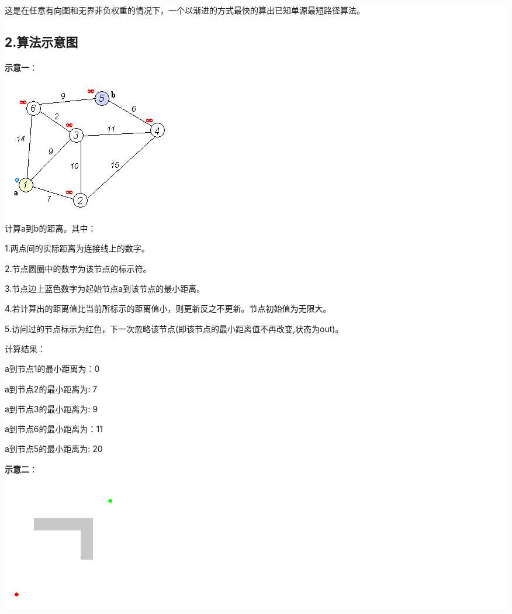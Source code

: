 这是在任意有向图和无界非负权重的情况下，一个以渐进的方式最快的算出已知单源最短路径算法。

## 2.算法示意图

**示意一**：

![](/images/Dijkstra/Dijkstra_Animation.gif)

计算a到b的距离。其中：

1.两点间的实际距离为连接线上的数字。

2.节点圆圈中的数字为该节点的标示符。

3.节点边上蓝色数字为起始节点a到该节点的最小距离。

4.若计算出的距离值比当前所标示的距离值小，则更新反之不更新。节点初始值为无限大。

5.访问过的节点标示为红色，下一次忽略该节点(即该节点的最小距离值不再改变,状态为out)。

计算结果：

a到节点1的最小距离为：0

a到节点2的最小距离为: 7

a到节点3的最小距离为: 9

a到节点6的最小距离为：11

a到节点5的最小距离为: 20

**示意二**：

![](/images/Dijkstra/Dijkstras_progress_animation.gif)
